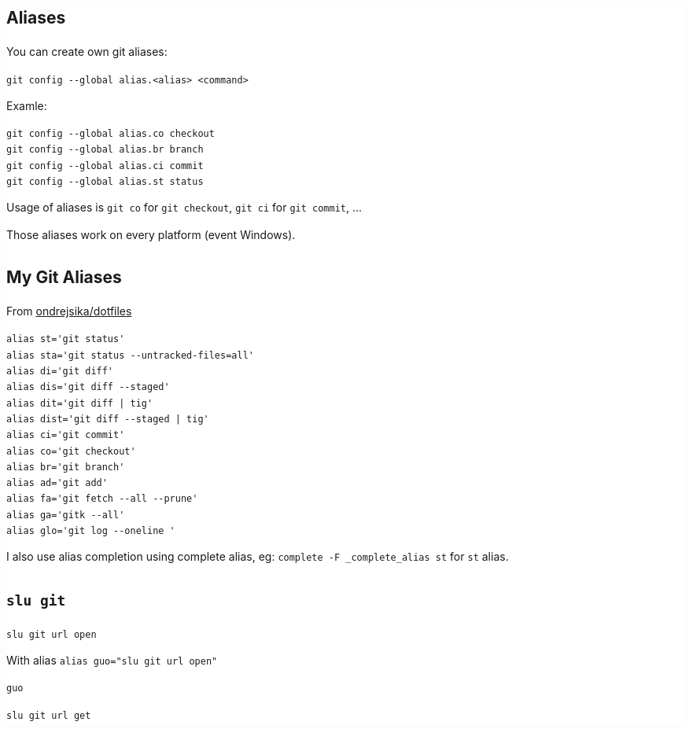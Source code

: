 ## Aliases

You can create own git aliases:

```
git config --global alias.<alias> <command>
```

Examle:

```
git config --global alias.co checkout
git config --global alias.br branch
git config --global alias.ci commit
git config --global alias.st status
```

Usage of aliases is `git co` for `git checkout`, `git ci` for `git commit`, ...

Those aliases work on every platform (event Windows).

## My Git Aliases

From [ondrejsika/dotfiles](https://github.com/ondrejsika/dotfiles/blob/master/core/zshrc#L12)

```
alias st='git status'
alias sta='git status --untracked-files=all'
alias di='git diff'
alias dis='git diff --staged'
alias dit='git diff | tig'
alias dist='git diff --staged | tig'
alias ci='git commit'
alias co='git checkout'
alias br='git branch'
alias ad='git add'
alias fa='git fetch --all --prune'
alias ga='gitk --all'
alias glo='git log --oneline '
```

I also use alias completion using complete alias, eg: `complete -F _complete_alias st` for `st` alias.

## `slu git`

```
slu git url open
```

With alias `alias guo="slu git url open"`

```
guo
```

```
slu git url get
```
